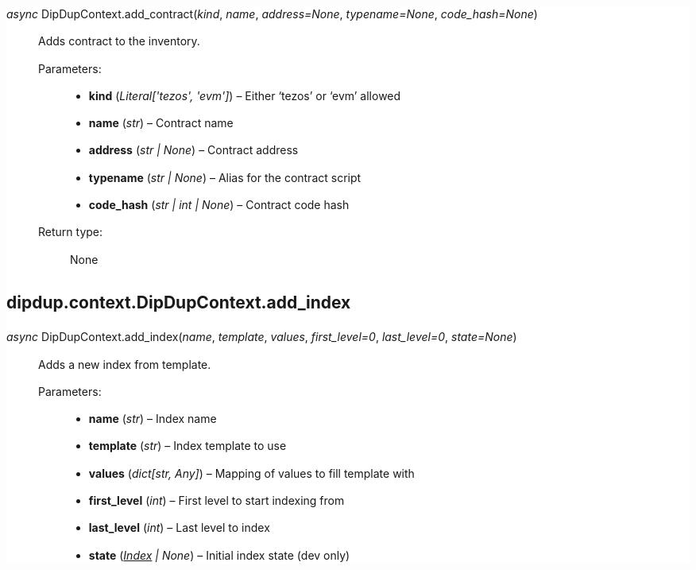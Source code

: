<em class="property"><span class="pre">async</span><span class="w"> </span></em><span class="sig-prename descclassname"><span class="pre">DipDupContext.</span></span><span class="sig-name descname"><span class="pre">add_contract</span></span><span class="sig-paren">(</span><em class="sig-param"><span class="n"><span class="pre">kind</span></span></em>, <em class="sig-param"><span class="n"><span class="pre">name</span></span></em>, <em class="sig-param"><span class="n"><span class="pre">address</span></span><span class="o"><span class="pre">=</span></span><span class="default_value"><span class="pre">None</span></span></em>, <em class="sig-param"><span class="n"><span class="pre">typename</span></span><span class="o"><span class="pre">=</span></span><span class="default_value"><span class="pre">None</span></span></em>, <em class="sig-param"><span class="n"><span class="pre">code_hash</span></span><span class="o"><span class="pre">=</span></span><span class="default_value"><span class="pre">None</span></span></em><span class="sig-paren">)</span></dt>
<dd><p>Adds contract to the inventory.</p>
<dl class="field-list simple">
<dt class="field-odd" style="color: var(--txt-primary);">Parameters<span class="colon">:</span></dt>
<dd class="field-odd"><ul class="simple">
<li><p><strong>kind</strong> (<em>Literal</em><em>[</em><em>'tezos'</em><em>, </em><em>'evm'</em><em>]</em>) – Either ‘tezos’ or ‘evm’ allowed</p></li>
<li><p><strong>name</strong> (<em>str</em>) – Contract name</p></li>
<li><p><strong>address</strong> (<em>str</em><em> | </em><em>None</em>) – Contract address</p></li>
<li><p><strong>typename</strong> (<em>str</em><em> | </em><em>None</em>) – Alias for the contract script</p></li>
<li><p><strong>code_hash</strong> (<em>str</em><em> | </em><em>int</em><em> | </em><em>None</em>) – Contract code hash</p></li>
</ul>
</dd>
<dt class="field-even" style="color: var(--txt-primary);">Return type<span class="colon">:</span></dt>
<dd class="field-even"><p>None</p>
</dd>
</dl>
</dd></dl>

<dl class="py method">

## dipdup.context.DipDupContext.add_index

<em class="property"><span class="pre">async</span><span class="w"> </span></em><span class="sig-prename descclassname"><span class="pre">DipDupContext.</span></span><span class="sig-name descname"><span class="pre">add_index</span></span><span class="sig-paren">(</span><em class="sig-param"><span class="n"><span class="pre">name</span></span></em>, <em class="sig-param"><span class="n"><span class="pre">template</span></span></em>, <em class="sig-param"><span class="n"><span class="pre">values</span></span></em>, <em class="sig-param"><span class="n"><span class="pre">first_level</span></span><span class="o"><span class="pre">=</span></span><span class="default_value"><span class="pre">0</span></span></em>, <em class="sig-param"><span class="n"><span class="pre">last_level</span></span><span class="o"><span class="pre">=</span></span><span class="default_value"><span class="pre">0</span></span></em>, <em class="sig-param"><span class="n"><span class="pre">state</span></span><span class="o"><span class="pre">=</span></span><span class="default_value"><span class="pre">None</span></span></em><span class="sig-paren">)</span></dt>
<dd><p>Adds a new index from template.</p>
<dl class="field-list simple">
<dt class="field-odd" style="color: var(--txt-primary);">Parameters<span class="colon">:</span></dt>
<dd class="field-odd"><ul class="simple">
<li><p><strong>name</strong> (<em>str</em>) – Index name</p></li>
<li><p><strong>template</strong> (<em>str</em>) – Index template to use</p></li>
<li><p><strong>values</strong> (<em>dict</em><em>[</em><em>str</em><em>, </em><em>Any</em><em>]</em>) – Mapping of values to fill template with</p></li>
<li><p><strong>first_level</strong> (<em>int</em>) – First level to start indexing from</p></li>
<li><p><strong>last_level</strong> (<em>int</em>) – Last level to index</p></li>
<li><p><strong>state</strong> (<a class="reference internal" href="models#dipdupmodelsindex" title="dipdup.models.Index" target="_self"><em>Index</em></a><em> | </em><em>None</em>) – Initial index state (dev only)</p></li>
</ul>